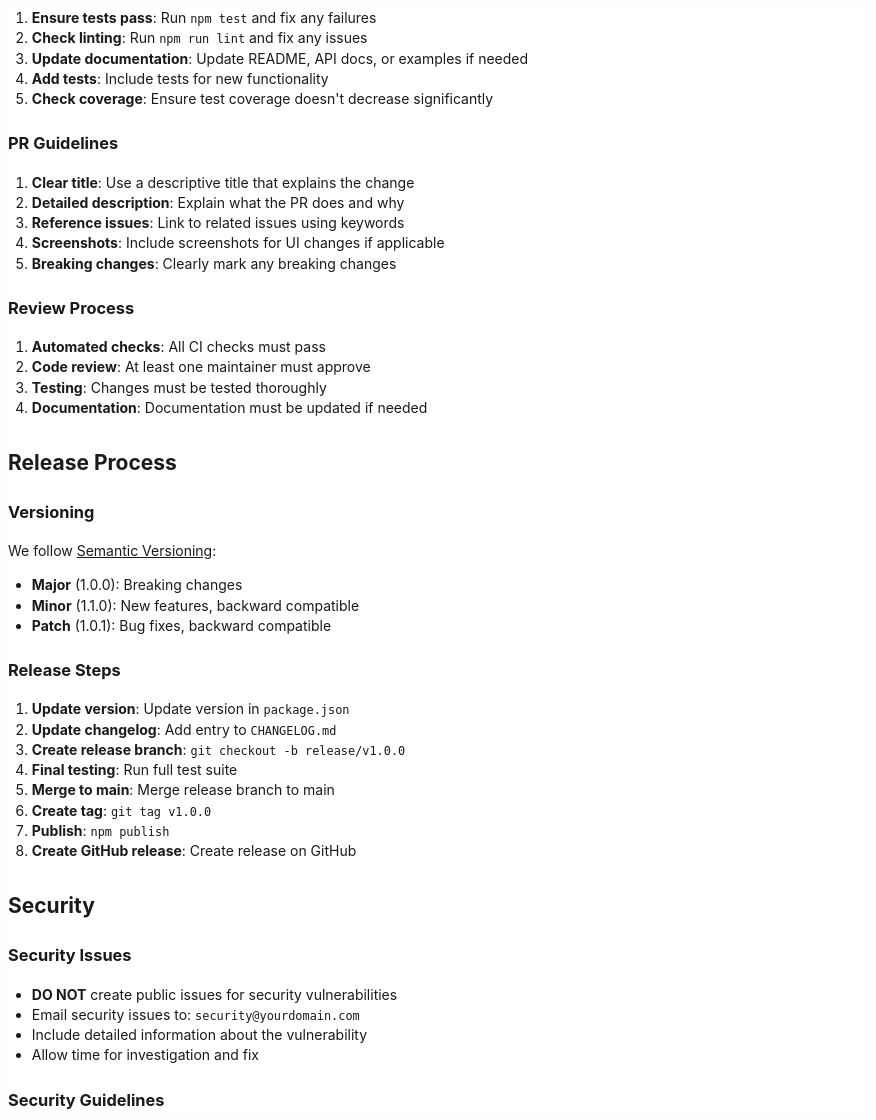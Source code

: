 1. **Ensure tests pass**: Run `npm test` and fix any failures
2. **Check linting**: Run `npm run lint` and fix any issues
3. **Update documentation**: Update README, API docs, or examples if needed
4. **Add tests**: Include tests for new functionality
5. **Check coverage**: Ensure test coverage doesn't decrease significantly

### PR Guidelines

1. **Clear title**: Use a descriptive title that explains the change
2. **Detailed description**: Explain what the PR does and why
3. **Reference issues**: Link to related issues using keywords
4. **Screenshots**: Include screenshots for UI changes if applicable
5. **Breaking changes**: Clearly mark any breaking changes

### Review Process

1. **Automated checks**: All CI checks must pass
2. **Code review**: At least one maintainer must approve
3. **Testing**: Changes must be tested thoroughly
4. **Documentation**: Documentation must be updated if needed

## Release Process

### Versioning

We follow [Semantic Versioning](https://semver.org/):

- **Major** (1.0.0): Breaking changes
- **Minor** (1.1.0): New features, backward compatible
- **Patch** (1.0.1): Bug fixes, backward compatible

### Release Steps

1. **Update version**: Update version in `package.json`
2. **Update changelog**: Add entry to `CHANGELOG.md`
3. **Create release branch**: `git checkout -b release/v1.0.0`
4. **Final testing**: Run full test suite
5. **Merge to main**: Merge release branch to main
6. **Create tag**: `git tag v1.0.0`
7. **Publish**: `npm publish`
8. **Create GitHub release**: Create release on GitHub

## Security

### Security Issues

- **DO NOT** create public issues for security vulnerabilities
- Email security issues to: `security@yourdomain.com`
- Include detailed information about the vulnerability
- Allow time for investigation and fix

### Security Guidelines
